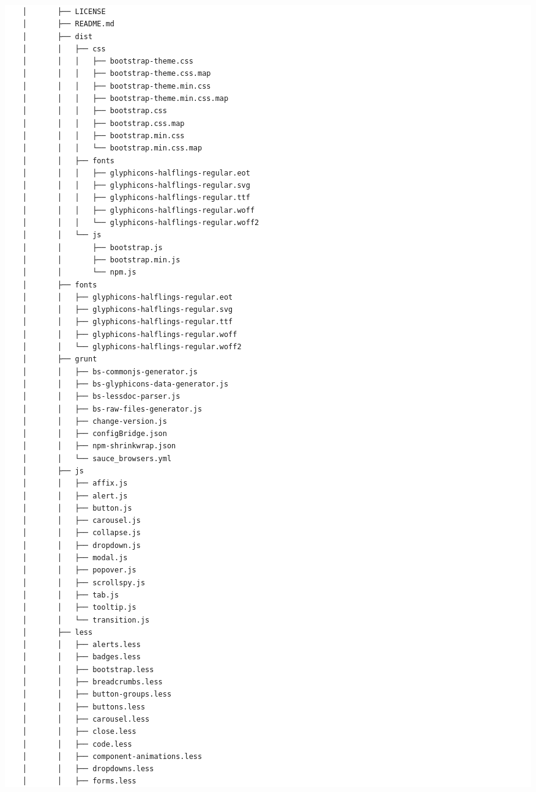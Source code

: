 ```console
    │       ├── LICENSE
    │       ├── README.md
    │       ├── dist
    │       │   ├── css
    │       │   │   ├── bootstrap-theme.css
    │       │   │   ├── bootstrap-theme.css.map
    │       │   │   ├── bootstrap-theme.min.css
    │       │   │   ├── bootstrap-theme.min.css.map
    │       │   │   ├── bootstrap.css
    │       │   │   ├── bootstrap.css.map
    │       │   │   ├── bootstrap.min.css
    │       │   │   └── bootstrap.min.css.map
    │       │   ├── fonts
    │       │   │   ├── glyphicons-halflings-regular.eot
    │       │   │   ├── glyphicons-halflings-regular.svg
    │       │   │   ├── glyphicons-halflings-regular.ttf
    │       │   │   ├── glyphicons-halflings-regular.woff
    │       │   │   └── glyphicons-halflings-regular.woff2
    │       │   └── js
    │       │       ├── bootstrap.js
    │       │       ├── bootstrap.min.js
    │       │       └── npm.js
    │       ├── fonts
    │       │   ├── glyphicons-halflings-regular.eot
    │       │   ├── glyphicons-halflings-regular.svg
    │       │   ├── glyphicons-halflings-regular.ttf
    │       │   ├── glyphicons-halflings-regular.woff
    │       │   └── glyphicons-halflings-regular.woff2
    │       ├── grunt
    │       │   ├── bs-commonjs-generator.js
    │       │   ├── bs-glyphicons-data-generator.js
    │       │   ├── bs-lessdoc-parser.js
    │       │   ├── bs-raw-files-generator.js
    │       │   ├── change-version.js
    │       │   ├── configBridge.json
    │       │   ├── npm-shrinkwrap.json
    │       │   └── sauce_browsers.yml
    │       ├── js
    │       │   ├── affix.js
    │       │   ├── alert.js
    │       │   ├── button.js
    │       │   ├── carousel.js
    │       │   ├── collapse.js
    │       │   ├── dropdown.js
    │       │   ├── modal.js
    │       │   ├── popover.js
    │       │   ├── scrollspy.js
    │       │   ├── tab.js
    │       │   ├── tooltip.js
    │       │   └── transition.js
    │       ├── less
    │       │   ├── alerts.less
    │       │   ├── badges.less
    │       │   ├── bootstrap.less
    │       │   ├── breadcrumbs.less
    │       │   ├── button-groups.less
    │       │   ├── buttons.less
    │       │   ├── carousel.less
    │       │   ├── close.less
    │       │   ├── code.less
    │       │   ├── component-animations.less
    │       │   ├── dropdowns.less
    │       │   ├── forms.less
```